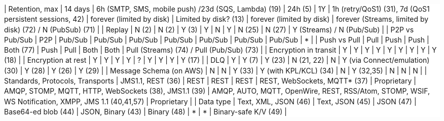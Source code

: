 | Retention, max                   | 14 days                             | 6h (SMTP, SMS, mobile push) /23d (SQS, Lambda) (19) | 24h (5)                                         | 1Y                                              | 1h (retry/QoS1) (31), 7d (QoS1 persistent sessions, 42) | forever (limited by disk)                         | Limited by disk? (13)                                 | forever (limited by disk)                                                                          | forever (Streams, limited by disk) (72) / N (PubSub) (71) |
| Replay                           | N (2)                               | N (2)                                               | Y (3)                                           | Y                                               | N                                                       | Y                                                 | N (25)                                                | N (27)                                                                                             | Y (Streams) / N (Pub/Sub)                                 |
| P2P vs Pub/Sub                   | P2P                                 | Pub/Sub                                             | Pub/Sub                                         | Pub/Sub                                         | Pub/Sub                                                 | Pub/Sub                                           | Pub/Sub                                               | Pub/Sub                                                                                            | *                                                         |
| Push vs Pull                     | Pull                                | Push                                                | Push                                            | Both (77)                                       | Push                                                    | Pull                                              | Both                                                  | Both                                                                                               | Pull (Streams) (74) / Pull (Pub/Sub) (73)                 |
| Encryption in transit            | Y                                   | Y                                                   | Y                                               | Y                                               | Y                                                       | Y                                                 | Y                                                     | Y                                                                                                  | Y (18)                                                    |
| Encryption at rest               | Y                                   | Y                                                   | Y                                               | Y                                               | ?                                                       | Y                                                 | Y                                                     | Y                                                                                                  | Y (17)                                                    |
| DLQ                              | Y                                   | Y (7)                                               | Y (23)                                          | N (21, 22)                                      | N                                                       | Y (via Connect/emulation) (30)                    | Y (28)                                                | Y (26)                                                                                             | Y (29)                                                    |
| Message Schema (on AWS)          | N                                   | N                                                   | Y (33)                                          | Y (with KPL/KCL) (34)                           | N                                                       | Y (32,35)                                         | N                                                     | N                                                                                                  | N                                                         |
| Standards, Protocols, Transports | JMS1.1, REST (36)                   | REST                                                | REST                                            | REST                                            | REST, WebSockets, MQTT* (37)                            | Proprietary                                       | AMQP, STOMP, MQTT, HTTP, WebSockets (38), JMS1.1 (39) | AMQP, AUTO, MQTT, OpenWire, REST, RSS/Atom, STOMP, WSIF, WS Notification, XMPP, JMS 1.1 (40,41,57) | Proprietary                                               |
| Data type                        | Text, XML, JSON (46)                | Text, JSON (45)                                     | JSON (47)                                       | Base64-ed blob (44)                             | JSON, Binary (43)                                       | Binary (48)                                       | *                                                     | *                                                                                                  | Binary-safe K/V (49)                                      |